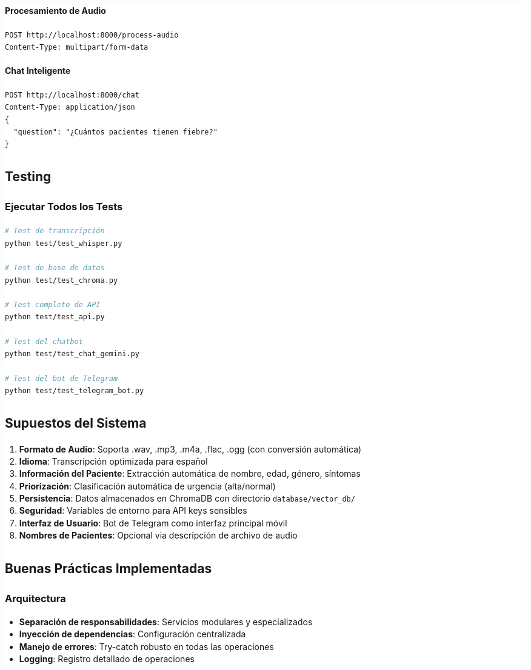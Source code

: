 #### Procesamiento de Audio
```
POST http://localhost:8000/process-audio
Content-Type: multipart/form-data
```

#### Chat Inteligente
```
POST http://localhost:8000/chat
Content-Type: application/json
{
  "question": "¿Cuántos pacientes tienen fiebre?"
}
```

## Testing

### Ejecutar Todos los Tests
```bash
# Test de transcripción
python test/test_whisper.py

# Test de base de datos
python test/test_chroma.py

# Test completo de API
python test/test_api.py

# Test del chatbot
python test/test_chat_gemini.py

# Test del bot de Telegram
python test/test_telegram_bot.py
```

## Supuestos del Sistema

1. **Formato de Audio**: Soporta .wav, .mp3, .m4a, .flac, .ogg (con conversión automática)
2. **Idioma**: Transcripción optimizada para español
3. **Información del Paciente**: Extracción automática de nombre, edad, género, síntomas
4. **Priorización**: Clasificación automática de urgencia (alta/normal)
5. **Persistencia**: Datos almacenados en ChromaDB con directorio `database/vector_db/`
6. **Seguridad**: Variables de entorno para API keys sensibles
7. **Interfaz de Usuario**: Bot de Telegram como interfaz principal móvil
8. **Nombres de Pacientes**: Opcional via descripción de archivo de audio

## Buenas Prácticas Implementadas

### Arquitectura
- **Separación de responsabilidades**: Servicios modulares y especializados
- **Inyección de dependencias**: Configuración centralizada
- **Manejo de errores**: Try-catch robusto en todas las operaciones
- **Logging**: Registro detallado de operaciones

